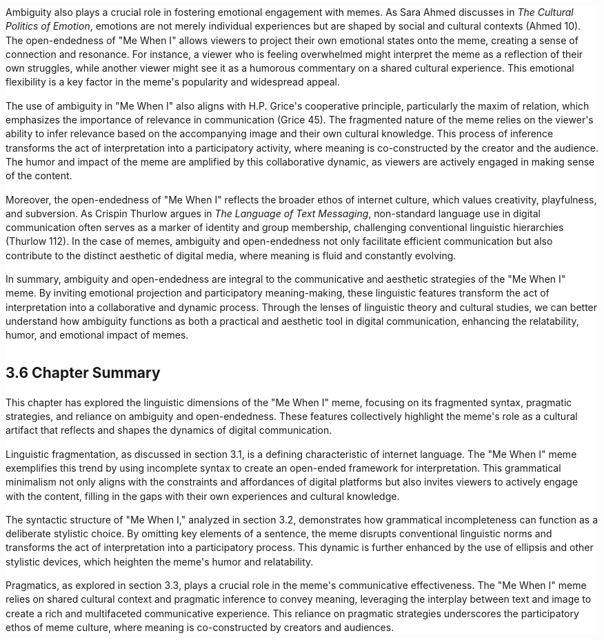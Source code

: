Ambiguity also plays a crucial role in fostering emotional engagement with memes. As Sara Ahmed discusses in *The Cultural Politics of Emotion*, emotions are not merely individual experiences but are shaped by social and cultural contexts (Ahmed 10). The open-endedness of "Me When I" allows viewers to project their own emotional states onto the meme, creating a sense of connection and resonance. For instance, a viewer who is feeling overwhelmed might interpret the meme as a reflection of their own struggles, while another viewer might see it as a humorous commentary on a shared cultural experience. This emotional flexibility is a key factor in the meme's popularity and widespread appeal.

The use of ambiguity in "Me When I" also aligns with H.P. Grice's cooperative principle, particularly the maxim of relation, which emphasizes the importance of relevance in communication (Grice 45). The fragmented nature of the meme relies on the viewer's ability to infer relevance based on the accompanying image and their own cultural knowledge. This process of inference transforms the act of interpretation into a participatory activity, where meaning is co-constructed by the creator and the audience. The humor and impact of the meme are amplified by this collaborative dynamic, as viewers are actively engaged in making sense of the content.

Moreover, the open-endedness of "Me When I" reflects the broader ethos of internet culture, which values creativity, playfulness, and subversion. As Crispin Thurlow argues in *The Language of Text Messaging*, non-standard language use in digital communication often serves as a marker of identity and group membership, challenging conventional linguistic hierarchies (Thurlow 112). In the case of memes, ambiguity and open-endedness not only facilitate efficient communication but also contribute to the distinct aesthetic of digital media, where meaning is fluid and constantly evolving.

In summary, ambiguity and open-endedness are integral to the communicative and aesthetic strategies of the "Me When I" meme. By inviting emotional projection and participatory meaning-making, these linguistic features transform the act of interpretation into a collaborative and dynamic process. Through the lenses of linguistic theory and cultural studies, we can better understand how ambiguity functions as both a practical and aesthetic tool in digital communication, enhancing the relatability, humor, and emotional impact of memes.

## 3.6 Chapter Summary

This chapter has explored the linguistic dimensions of the "Me When I" meme, focusing on its fragmented syntax, pragmatic strategies, and reliance on ambiguity and open-endedness. These features collectively highlight the meme's role as a cultural artifact that reflects and shapes the dynamics of digital communication.

Linguistic fragmentation, as discussed in section 3.1, is a defining characteristic of internet language. The "Me When I" meme exemplifies this trend by using incomplete syntax to create an open-ended framework for interpretation. This grammatical minimalism not only aligns with the constraints and affordances of digital platforms but also invites viewers to actively engage with the content, filling in the gaps with their own experiences and cultural knowledge.

The syntactic structure of "Me When I," analyzed in section 3.2, demonstrates how grammatical incompleteness can function as a deliberate stylistic choice. By omitting key elements of a sentence, the meme disrupts conventional linguistic norms and transforms the act of interpretation into a participatory process. This dynamic is further enhanced by the use of ellipsis and other stylistic devices, which heighten the meme's humor and relatability.

Pragmatics, as explored in section 3.3, plays a crucial role in the meme's communicative effectiveness. The "Me When I" meme relies on shared cultural context and pragmatic inference to convey meaning, leveraging the interplay between text and image to create a rich and multifaceted communicative experience. This reliance on pragmatic strategies underscores the participatory ethos of meme culture, where meaning is co-constructed by creators and audiences.

